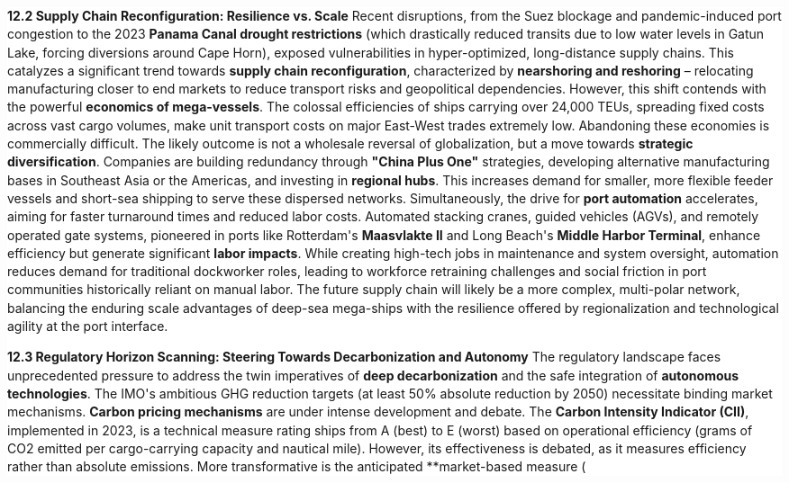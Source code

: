 **12.2 Supply Chain Reconfiguration: Resilience vs. Scale**
Recent disruptions, from the Suez blockage and pandemic-induced port congestion to the 2023 **Panama Canal drought restrictions** (which drastically reduced transits due to low water levels in Gatun Lake, forcing diversions around Cape Horn), exposed vulnerabilities in hyper-optimized, long-distance supply chains. This catalyzes a significant trend towards **supply chain reconfiguration**, characterized by **nearshoring and reshoring** – relocating manufacturing closer to end markets to reduce transport risks and geopolitical dependencies. However, this shift contends with the powerful **economics of mega-vessels**. The colossal efficiencies of ships carrying over 24,000 TEUs, spreading fixed costs across vast cargo volumes, make unit transport costs on major East-West trades extremely low. Abandoning these economies is commercially difficult. The likely outcome is not a wholesale reversal of globalization, but a move towards **strategic diversification**. Companies are building redundancy through **"China Plus One"** strategies, developing alternative manufacturing bases in Southeast Asia or the Americas, and investing in **regional hubs**. This increases demand for smaller, more flexible feeder vessels and short-sea shipping to serve these dispersed networks. Simultaneously, the drive for **port automation** accelerates, aiming for faster turnaround times and reduced labor costs. Automated stacking cranes, guided vehicles (AGVs), and remotely operated gate systems, pioneered in ports like Rotterdam's **Maasvlakte II** and Long Beach's **Middle Harbor Terminal**, enhance efficiency but generate significant **labor impacts**. While creating high-tech jobs in maintenance and system oversight, automation reduces demand for traditional dockworker roles, leading to workforce retraining challenges and social friction in port communities historically reliant on manual labor. The future supply chain will likely be a more complex, multi-polar network, balancing the enduring scale advantages of deep-sea mega-ships with the resilience offered by regionalization and technological agility at the port interface.

**12.3 Regulatory Horizon Scanning: Steering Towards Decarbonization and Autonomy**
The regulatory landscape faces unprecedented pressure to address the twin imperatives of **deep decarbonization** and the safe integration of **autonomous technologies**. The IMO's ambitious GHG reduction targets (at least 50% absolute reduction by 2050) necessitate binding market mechanisms. **Carbon pricing mechanisms** are under intense development and debate. The **Carbon Intensity Indicator (CII)**, implemented in 2023, is a technical measure rating ships from A (best) to E (worst) based on operational efficiency (grams of CO2 emitted per cargo-carrying capacity and nautical mile). However, its effectiveness is debated, as it measures efficiency rather than absolute emissions. More transformative is the anticipated **market-based measure (